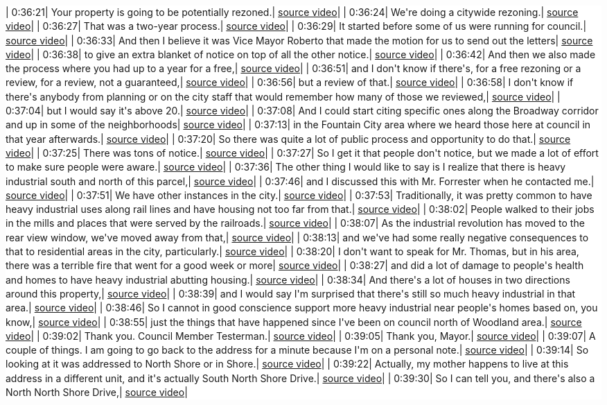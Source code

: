 | 0:36:21| Your property is going to be potentially rezoned.| [source video](https://archive.org/details/city-council-r-265-221004?start=2181)|
| 0:36:24| We're doing a citywide rezoning.| [source video](https://archive.org/details/city-council-r-265-221004?start=2184)|
| 0:36:27| That was a two-year process.| [source video](https://archive.org/details/city-council-r-265-221004?start=2187)|
| 0:36:29| It started before some of us were running for council.| [source video](https://archive.org/details/city-council-r-265-221004?start=2189)|
| 0:36:33| And then I believe it was Vice Mayor Roberto that made the motion for us to send out the letters| [source video](https://archive.org/details/city-council-r-265-221004?start=2193)|
| 0:36:38| to give an extra blanket of notice on top of all the other notice.| [source video](https://archive.org/details/city-council-r-265-221004?start=2198)|
| 0:36:42| And then we also made the process where you had up to a year for a free,| [source video](https://archive.org/details/city-council-r-265-221004?start=2202)|
| 0:36:51| and I don't know if there's, for a free rezoning or a review, for a review, not a guaranteed,| [source video](https://archive.org/details/city-council-r-265-221004?start=2211)|
| 0:36:56| but a review of that.| [source video](https://archive.org/details/city-council-r-265-221004?start=2216)|
| 0:36:58| I don't know if there's anybody from planning or on the city staff that would remember how many of those we reviewed,| [source video](https://archive.org/details/city-council-r-265-221004?start=2218)|
| 0:37:04| but I would say it's above 20.| [source video](https://archive.org/details/city-council-r-265-221004?start=2224)|
| 0:37:08| And I could start citing specific ones along the Broadway corridor and up in some of the neighborhoods| [source video](https://archive.org/details/city-council-r-265-221004?start=2228)|
| 0:37:13| in the Fountain City area where we heard those here at council in that year afterwards.| [source video](https://archive.org/details/city-council-r-265-221004?start=2233)|
| 0:37:20| So there was quite a lot of public process and opportunity to do that.| [source video](https://archive.org/details/city-council-r-265-221004?start=2240)|
| 0:37:25| There was tons of notice.| [source video](https://archive.org/details/city-council-r-265-221004?start=2245)|
| 0:37:27| So I get it that people don't notice, but we made a lot of effort to make sure people were aware.| [source video](https://archive.org/details/city-council-r-265-221004?start=2247)|
| 0:37:36| The other thing I would like to say is I realize that there is heavy industrial south and north of this parcel,| [source video](https://archive.org/details/city-council-r-265-221004?start=2256)|
| 0:37:46| and I discussed this with Mr. Forrester when he contacted me.| [source video](https://archive.org/details/city-council-r-265-221004?start=2266)|
| 0:37:51| We have other instances in the city.| [source video](https://archive.org/details/city-council-r-265-221004?start=2271)|
| 0:37:53| Traditionally, it was pretty common to have heavy industrial uses along rail lines and have housing not too far from that.| [source video](https://archive.org/details/city-council-r-265-221004?start=2273)|
| 0:38:02| People walked to their jobs in the mills and places that were served by the railroads.| [source video](https://archive.org/details/city-council-r-265-221004?start=2282)|
| 0:38:07| As the industrial revolution has moved to the rear view window, we've moved away from that,| [source video](https://archive.org/details/city-council-r-265-221004?start=2287)|
| 0:38:13| and we've had some really negative consequences to that to residential areas in the city, particularly.| [source video](https://archive.org/details/city-council-r-265-221004?start=2293)|
| 0:38:20| I don't want to speak for Mr. Thomas, but in his area, there was a terrible fire that went for a good week or more| [source video](https://archive.org/details/city-council-r-265-221004?start=2300)|
| 0:38:27| and did a lot of damage to people's health and homes to have heavy industrial abutting housing.| [source video](https://archive.org/details/city-council-r-265-221004?start=2307)|
| 0:38:34| And there's a lot of houses in two directions around this property,| [source video](https://archive.org/details/city-council-r-265-221004?start=2314)|
| 0:38:39| and I would say I'm surprised that there's still so much heavy industrial in that area.| [source video](https://archive.org/details/city-council-r-265-221004?start=2319)|
| 0:38:46| So I cannot in good conscience support more heavy industrial near people's homes based on, you know,| [source video](https://archive.org/details/city-council-r-265-221004?start=2326)|
| 0:38:55| just the things that have happened since I've been on council north of Woodland area.| [source video](https://archive.org/details/city-council-r-265-221004?start=2335)|
| 0:39:02| Thank you. Council Member Testerman.| [source video](https://archive.org/details/city-council-r-265-221004?start=2342)|
| 0:39:05| Thank you, Mayor.| [source video](https://archive.org/details/city-council-r-265-221004?start=2345)|
| 0:39:07| A couple of things. I am going to go back to the address for a minute because I'm on a personal note.| [source video](https://archive.org/details/city-council-r-265-221004?start=2347)|
| 0:39:14| So looking at it was addressed to North Shore or in Shore.| [source video](https://archive.org/details/city-council-r-265-221004?start=2354)|
| 0:39:22| Actually, my mother happens to live at this address in a different unit, and it's actually South North Shore Drive.| [source video](https://archive.org/details/city-council-r-265-221004?start=2362)|
| 0:39:30| So I can tell you, and there's also a North North Shore Drive,| [source video](https://archive.org/details/city-council-r-265-221004?start=2370)|